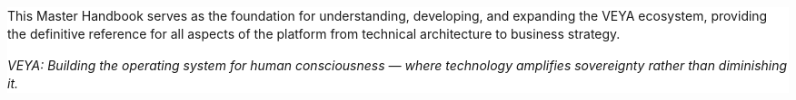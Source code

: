 This Master Handbook serves as the foundation for understanding, developing, and expanding the VEYA ecosystem, providing the definitive reference for all aspects of the platform from technical architecture to business strategy.

*VEYA: Building the operating system for human consciousness — where technology amplifies sovereignty rather than diminishing it.*